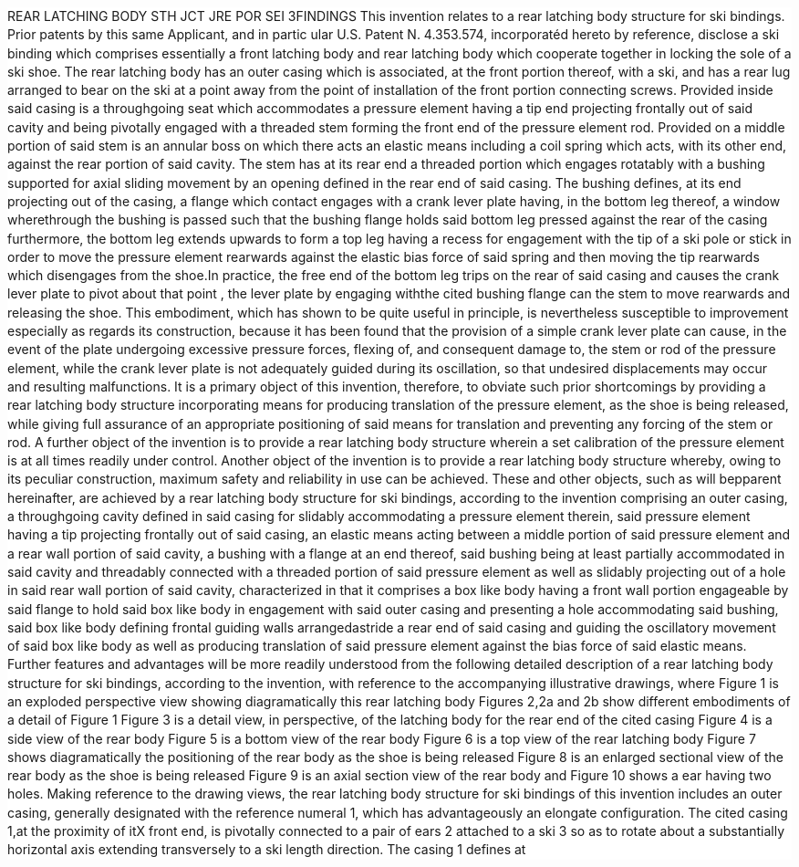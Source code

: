 REAR LATCHING BODY STH JCT JRE POR SEI 3FINDINGS This invention relates to a rear latching body structure for ski bindings. Prior patents by this same Applicant, and in partic ular U.S. Patent N. 4.353.574, incorporatéd hereto by reference, disclose a ski binding which comprises essentially a front latching body and rear latching body which cooperate together in locking the sole of a ski shoe. The rear latching body has an outer casing which is associated, at the front portion thereof, with a ski, and has a rear lug arranged to bear on the ski at a point away from the point of installation of the front portion connecting screws. Provided inside said casing is a throughgoing seat which accommodates a pressure element having a tip end projecting frontally out of said cavity and being pivotally engaged with a threaded stem forming the front end of the pressure element rod. Provided on a middle portion of said stem is an annular boss on which there acts an elastic means including a coil spring which acts, with its other end, against the rear portion of said cavity. The stem has at its rear end a threaded portion which engages rotatably with a bushing supported for axial sliding movement by an opening defined in the rear end of said casing. The bushing defines, at its end projecting out of the casing, a flange which contact engages with a crank lever plate having, in the bottom leg thereof, a window wherethrough the bushing is passed such that the bushing flange holds said bottom leg pressed against the rear of the casing furthermore, the bottom leg extends upwards to form a top leg having a recess for engagement with the tip of a ski pole or stick in order to move the pressure element rearwards against the elastic bias force of said spring and then moving the tip rearwards which disengages from the shoe.In practice, the free end of the bottom leg trips on the rear of said casing and causes the crank lever plate to pivot about that point , the lever plate by engaging withthe cited bushing flange can the stem to move rearwards and releasing the shoe. This embodiment, which has shown to be quite useful in principle, is nevertheless susceptible to improvement especially as regards its construction, because it has been found that the provision of a simple crank lever plate can cause, in the event of the plate undergoing excessive pressure forces, flexing of, and consequent damage to, the stem or rod of the pressure element, while the crank lever plate is not adequately guided during its oscillation, so that undesired displacements may occur and resulting malfunctions. It is a primary object of this invention, therefore, to obviate such prior shortcomings by providing a rear latching body structure incorporating means for producing translation of the pressure element, as the shoe is being released, while giving full assurance of an appropriate positioning of said means for translation and preventing any forcing of the stem or rod. A further object of the invention is to provide a rear latching body structure wherein a set calibration of the pressure element is at all times readily under control. Another object of the invention is to provide a rear latching body structure whereby, owing to its peculiar construction, maximum safety and reliability in use can be achieved. These and other objects, such as will bepparent hereinafter, are achieved by a rear latching body structure for ski bindings, according to the invention comprising an outer casing, a throughgoing cavity defined in said casing for slidably accommodating a pressure element therein, said pressure element having a tip projecting frontally out of said casing, an elastic means acting between a middle portion of said pressure element and a rear wall portion of said cavity, a bushing with a flange at an end thereof, said bushing being at least partially accommodated in said cavity and threadably connected with a threaded portion of said pressure element as well as slidably projecting out of a hole in said rear wall portion of said cavity, characterized in that it comprises a box like body having a front wall portion engageable by said flange to hold said box like body in engagement with said outer casing and presenting a hole accommodating said bushing, said box like body defining frontal guiding walls arrangedastride a rear end of said casing and guiding the oscillatory movement of said box like body as well as producing translation of said pressure element against the bias force of said elastic means. Further features and advantages will be more readily understood from the following detailed description of a rear latching body structure for ski bindings, according to the invention, with reference to the accompanying illustrative drawings, where Figure 1 is an exploded perspective view showing diagramatically this rear latching body Figures 2,2a and 2b show different embodiments of a detail of Figure 1 Figure 3 is a detail view, in perspective, of the latching body for the rear end of the cited casing Figure 4 is a side view of the rear body Figure 5 is a bottom view of the rear body Figure 6 is a top view of the rear latching body Figure 7 shows diagramatically the positioning of the rear body as the shoe is being released Figure 8 is an enlarged sectional view of the rear body as the shoe is being released Figure 9 is an axial section view of the rear body and Figure 10 shows a ear having two holes. Making reference to the drawing views, the rear latching body structure for ski bindings of this invention includes an outer casing, generally designated with the reference numeral 1, which has advantageously an elongate configuration. The cited casing 1,at the proximity of itX front end, is pivotally connected to a pair of ears 2 attached to a ski 3 so as to rotate about a substantially horizontal axis extending transversely to a ski length direction. The casing 1 defines at